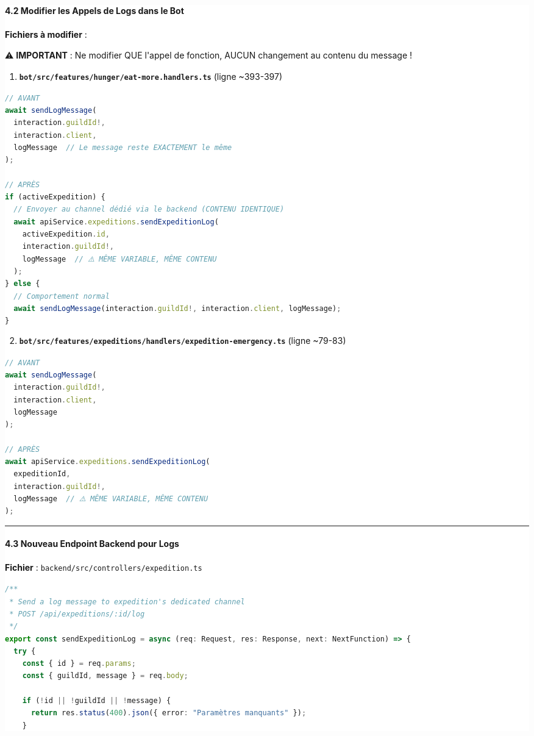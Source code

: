 
#### 4.2 Modifier les Appels de Logs dans le Bot

**Fichiers à modifier** :

⚠️ **IMPORTANT** : Ne modifier QUE l'appel de fonction, AUCUN changement au contenu du message !

1. **`bot/src/features/hunger/eat-more.handlers.ts`** (ligne ~393-397)

```typescript
// AVANT
await sendLogMessage(
  interaction.guildId!,
  interaction.client,
  logMessage  // Le message reste EXACTEMENT le même
);

// APRÈS
if (activeExpedition) {
  // Envoyer au channel dédié via le backend (CONTENU IDENTIQUE)
  await apiService.expeditions.sendExpeditionLog(
    activeExpedition.id,
    interaction.guildId!,
    logMessage  // ⚠️ MÊME VARIABLE, MÊME CONTENU
  );
} else {
  // Comportement normal
  await sendLogMessage(interaction.guildId!, interaction.client, logMessage);
}
```

2. **`bot/src/features/expeditions/handlers/expedition-emergency.ts`** (ligne ~79-83)

```typescript
// AVANT
await sendLogMessage(
  interaction.guildId!,
  interaction.client,
  logMessage
);

// APRÈS
await apiService.expeditions.sendExpeditionLog(
  expeditionId,
  interaction.guildId!,
  logMessage  // ⚠️ MÊME VARIABLE, MÊME CONTENU
);
```

---

#### 4.3 Nouveau Endpoint Backend pour Logs

**Fichier** : `backend/src/controllers/expedition.ts`

```typescript
/**
 * Send a log message to expedition's dedicated channel
 * POST /api/expeditions/:id/log
 */
export const sendExpeditionLog = async (req: Request, res: Response, next: NextFunction) => {
  try {
    const { id } = req.params;
    const { guildId, message } = req.body;

    if (!id || !guildId || !message) {
      return res.status(400).json({ error: "Paramètres manquants" });
    }
```